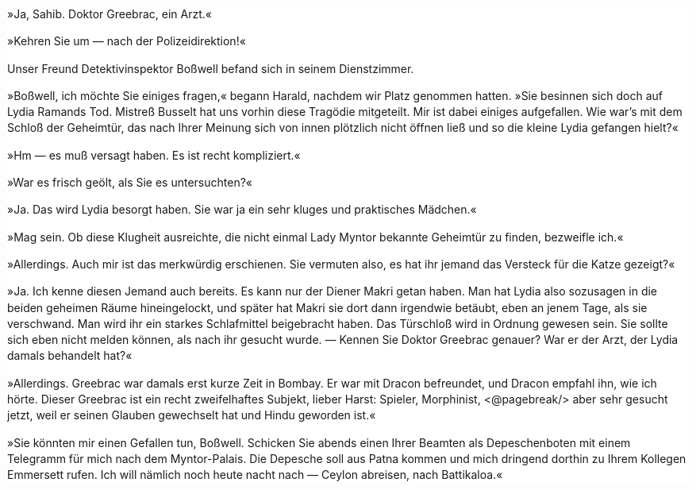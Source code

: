 »Ja, Sahib. Doktor Greebrac, ein Arzt.«

»Kehren Sie um — nach der Polizeidirektion!«

Unser Freund Detektivinspektor Boßwell befand sich in
seinem Dienstzimmer.

»Boßwell, ich möchte Sie einiges fragen,« begann Harald,
nachdem wir Platz genommen hatten. »Sie besinnen
sich doch auf Lydia Ramands Tod. Mistreß Busselt hat
uns vorhin diese Tragödie mitgeteilt. Mir ist dabei einiges
aufgefallen. Wie war’s mit dem Schloß der Geheimtür,
das nach Ihrer Meinung sich von innen plötzlich nicht öffnen
ließ und so die kleine Lydia gefangen hielt?«

»Hm — es muß versagt haben. Es ist recht kompliziert.«

»War es frisch geölt, als Sie es untersuchten?«

»Ja. Das wird Lydia besorgt haben. Sie war ja
ein sehr kluges und praktisches Mädchen.«

»Mag sein. Ob diese Klugheit ausreichte, die nicht
einmal Lady Myntor bekannte Geheimtür zu finden, bezweifle
ich.«

»Allerdings. Auch mir ist das merkwürdig erschienen.
Sie vermuten also, es hat ihr jemand das Versteck für die
Katze gezeigt?«

»Ja. Ich kenne diesen Jemand auch bereits. Es
kann nur der Diener Makri getan haben. Man hat Lydia
also sozusagen in die beiden geheimen Räume hineingelockt,
und später hat Makri sie dort dann irgendwie betäubt, eben
an jenem Tage, als sie verschwand. Man wird ihr ein starkes
Schlafmittel beigebracht haben. Das Türschloß wird in
Ordnung gewesen sein. Sie sollte sich eben nicht melden können,
als nach ihr gesucht wurde. — Kennen Sie Doktor
Greebrac genauer? War er der Arzt, der Lydia damals
behandelt hat?«

»Allerdings. Greebrac war damals erst kurze Zeit in
Bombay. Er war mit Dracon befreundet, und Dracon
empfahl ihn, wie ich hörte. Dieser Greebrac ist ein recht
zweifelhaftes Subjekt, lieber Harst: Spieler, Morphinist,
<@pagebreak/>
aber sehr gesucht jetzt, weil er seinen Glauben gewechselt
hat und Hindu geworden ist.«

»Sie könnten mir einen Gefallen tun, Boßwell. Schicken
Sie abends einen Ihrer Beamten als Depeschenboten mit
einem Telegramm für mich nach dem Myntor-Palais. Die
Depesche soll aus Patna kommen und mich dringend dorthin
zu Ihrem Kollegen Emmersett rufen. Ich will nämlich
noch heute nacht nach — Ceylon abreisen, nach Battikaloa.«
